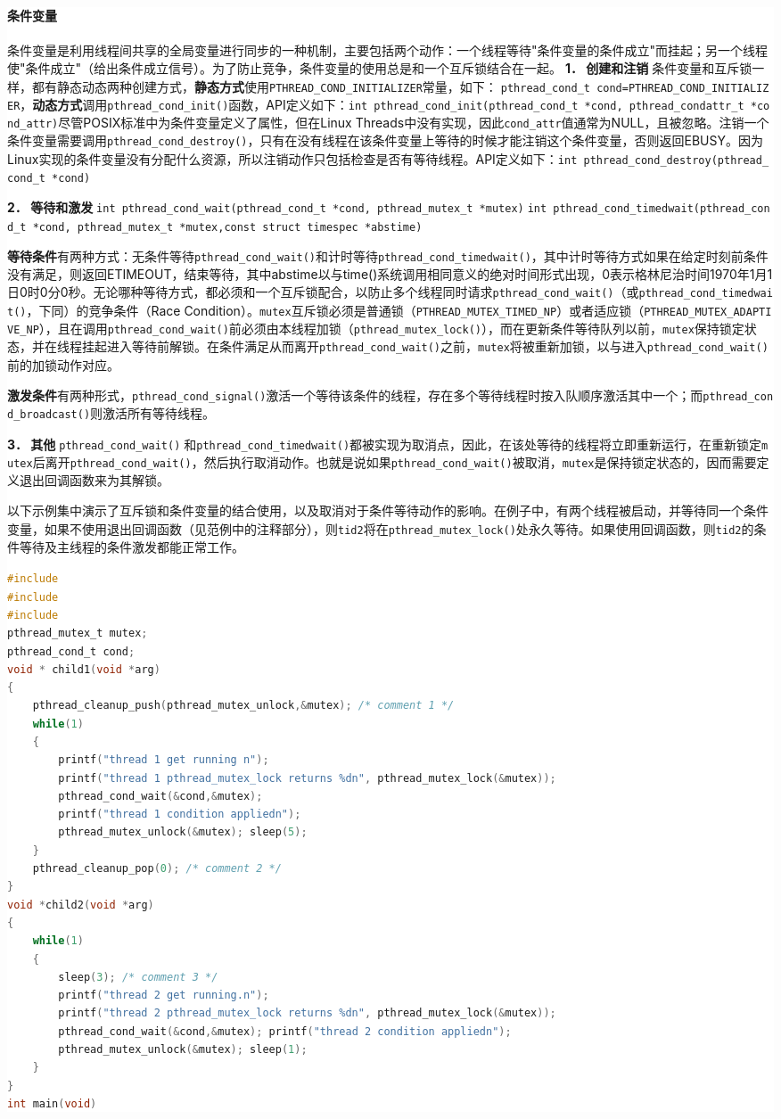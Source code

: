 

#### **条件变量**

条件变量是利用线程间共享的全局变量进行同步的一种机制，主要包括两个动作：一个线程等待"条件变量的条件成立"而挂起；另一个线程使"条件成立"（给出条件成立信号）。为了防止竞争，条件变量的使用总是和一个互斥锁结合在一起。
**1． 创建和注销**
条件变量和互斥锁一样，都有静态动态两种创建方式，**静态方式**使用`PTHREAD_COND_INITIALIZER`常量，如下：
`pthread_cond_t cond=PTHREAD_COND_INITIALIZER`，**动态方式**调用`pthread_cond_init()`函数，API定义如下：`int pthread_cond_init(pthread_cond_t *cond, pthread_condattr_t *cond_attr)`尽管POSIX标准中为条件变量定义了属性，但在Linux Threads中没有实现，因此`cond_attr`值通常为NULL，且被忽略。注销一个条件变量需要调用`pthread_cond_destroy()`，只有在没有线程在该条件变量上等待的时候才能注销这个条件变量，否则返回EBUSY。因为Linux实现的条件变量没有分配什么资源，所以注销动作只包括检查是否有等待线程。API定义如下：`int pthread_cond_destroy(pthread_cond_t *cond)`

**2． 等待和激发**
`int pthread_cond_wait(pthread_cond_t *cond, pthread_mutex_t *mutex)`
`int pthread_cond_timedwait(pthread_cond_t *cond, pthread_mutex_t *mutex,const struct timespec *abstime)`

**等待条件**有两种方式：无条件等待`pthread_cond_wait()`和计时等待`pthread_cond_timedwait()`，其中计时等待方式如果在给定时刻前条件没有满足，则返回ETIMEOUT，结束等待，其中abstime以与time()系统调用相同意义的绝对时间形式出现，0表示格林尼治时间1970年1月1日0时0分0秒。无论哪种等待方式，都必须和一个互斥锁配合，以防止多个线程同时请求`pthread_cond_wait()`（或`pthread_cond_timedwait()`，下同）的竞争条件（Race Condition）。`mutex`互斥锁必须是普通锁（`PTHREAD_MUTEX_TIMED_NP`）或者适应锁（`PTHREAD_MUTEX_ADAPTIVE_NP`），且在调用`pthread_cond_wait()`前必须由本线程加锁（`pthread_mutex_lock()`），而在更新条件等待队列以前，`mutex`保持锁定状态，并在线程挂起进入等待前解锁。在条件满足从而离开`pthread_cond_wait()`之前，`mutex`将被重新加锁，以与进入`pthread_cond_wait()`前的加锁动作对应。

**激发条件**有两种形式，`pthread_cond_signal()`激活一个等待该条件的线程，存在多个等待线程时按入队顺序激活其中一个；而`pthread_cond_broadcast()`则激活所有等待线程。

**3． 其他**
`pthread_cond_wait()` 和`pthread_cond_timedwait()`都被实现为取消点，因此，在该处等待的线程将立即重新运行，在重新锁定`mutex`后离开`pthread_cond_wait()`，然后执行取消动作。也就是说如果`pthread_cond_wait()`被取消，`mutex`是保持锁定状态的，因而需要定义退出回调函数来为其解锁。

以下示例集中演示了互斥锁和条件变量的结合使用，以及取消对于条件等待动作的影响。在例子中，有两个线程被启动，并等待同一个条件变量，如果不使用退出回调函数（见范例中的注释部分），则`tid2`将在`pthread_mutex_lock()`处永久等待。如果使用回调函数，则`tid2`的条件等待及主线程的条件激发都能正常工作。

```c
#include 
#include
#include 
pthread_mutex_t mutex; 
pthread_cond_t cond; 
void * child1(void *arg) 
{ 
    pthread_cleanup_push(pthread_mutex_unlock,&mutex); /* comment 1 */ 
	while(1)
	{ 
   		printf("thread 1 get running n"); 
		printf("thread 1 pthread_mutex_lock returns %dn", pthread_mutex_lock(&mutex)); 	
        pthread_cond_wait(&cond,&mutex); 
    	printf("thread 1 condition appliedn"); 
    	pthread_mutex_unlock(&mutex); sleep(5); 
	} 
	pthread_cleanup_pop(0); /* comment 2 */ 
} 
void *child2(void *arg) 
{ 
    while(1)
    { 
        sleep(3); /* comment 3 */
        printf("thread 2 get running.n"); 
        printf("thread 2 pthread_mutex_lock returns %dn", pthread_mutex_lock(&mutex)); 		
        pthread_cond_wait(&cond,&mutex); printf("thread 2 condition appliedn"); 				
        pthread_mutex_unlock(&mutex); sleep(1); 
    } 
} 
int main(void) 
```